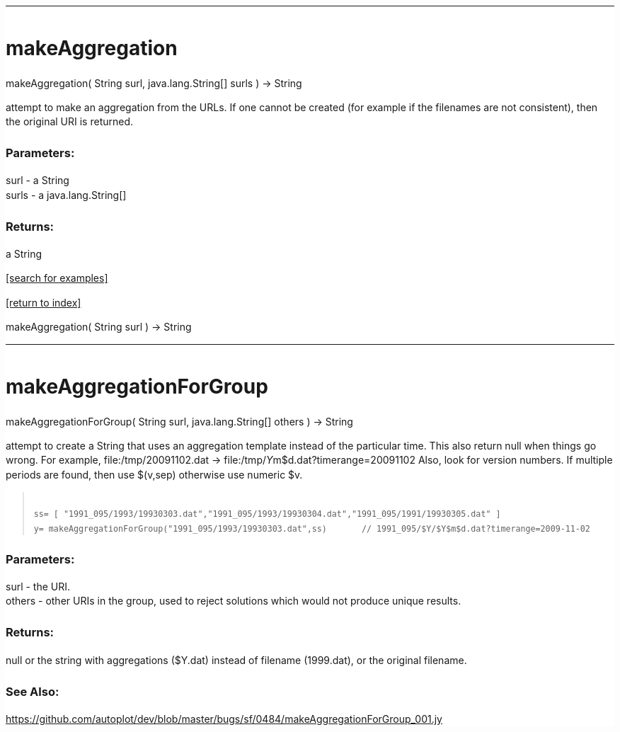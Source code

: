 ***
<a name="makeAggregation"></a>
# makeAggregation
makeAggregation( String surl, java.lang.String[] surls ) &rarr; String

attempt to make an aggregation from the URLs.  If one cannot be created
 (for example if the filenames are not consistent), then the original
 URI is returned.

### Parameters:
surl - a String
<br>surls - a java.lang.String[]

### Returns:
a String


<a href="https://github.com/autoplot/dev/search?q=makeAggregation&unscoped_q=makeAggregation">[search for examples]</a>

<a href="https://github.com/autoplot/documentation/blob/master/javadoc/index-all.md">[return to index]</a>

makeAggregation( String surl ) &rarr; String<br>
***
<a name="makeAggregationForGroup"></a>
# makeAggregationForGroup
makeAggregationForGroup( String surl, java.lang.String[] others ) &rarr; String

attempt to create a String that uses an aggregation template
 instead of the particular time.  This also return null when things 
 go wrong.  For example, 
 file:/tmp/20091102.dat -> file:/tmp/$Y$m$d.dat?timerange=20091102
 Also, look for version numbers.  If multiple periods are found, then use 
 $(v,sep) otherwise use numeric $v.
<blockquote><pre><small>
ss= [ "1991_095/1993/19930303.dat","1991_095/1993/19930304.dat","1991_095/1991/19930305.dat" ]
y= makeAggregationForGroup("1991_095/1993/19930303.dat",ss)       // 1991_095/$Y/$Y$m$d.dat?timerange=2009-11-02
</small></pre></blockquote>

### Parameters:
surl - the URI.
<br>others - other URIs in the group, used to reject solutions which would not produce unique results.

### Returns:
null or the string with aggregations ($Y.dat) instead of filename (1999.dat), or the original filename.
### See Also:
<a href='https://github.com/autoplot/dev/blob/master/bugs/sf/0484/makeAggregationForGroup_001.jy'>https://github.com/autoplot/dev/blob/master/bugs/sf/0484/makeAggregationForGroup_001.jy</a> <br>
